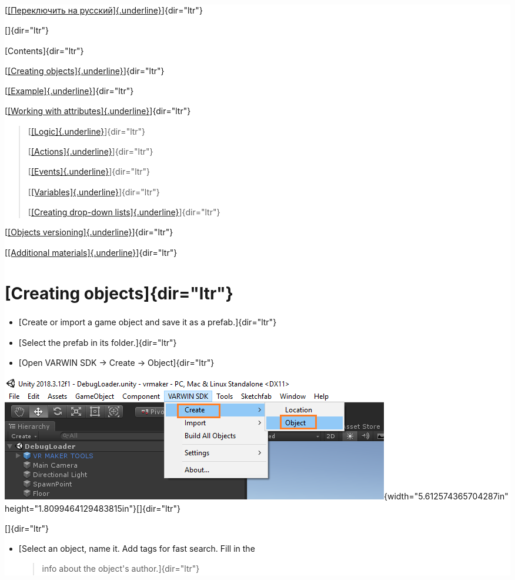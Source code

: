 [[[Переключить на
русский]{.underline}](https://docs.google.com/document/d/1iFTH4kVb7cpsRCIlG6E4HXQKONMxZiTd8wug5TFAtm4)]{dir="ltr"}

[]{dir="ltr"}

[Contents]{dir="ltr"}

[[[Creating objects]{.underline}](#creating-objects)]{dir="ltr"}

[[[Example]{.underline}](#example)]{dir="ltr"}

[[[Working with
attributes]{.underline}](#working-with-attributes)]{dir="ltr"}

> [[[Logic]{.underline}](#logic)]{dir="ltr"}
>
> [[[Actions]{.underline}](#actions)]{dir="ltr"}
>
> [[[Events]{.underline}](#events)]{dir="ltr"}
>
> [[[Variables]{.underline}](#variables)]{dir="ltr"}
>
> [[[Creating drop-down
> lists]{.underline}](#creating-drop-down-lists)]{dir="ltr"}

[[[Objects versioning]{.underline}](#objects-versioning)]{dir="ltr"}

[[[Additional materials]{.underline}](#additional-materials)]{dir="ltr"}

[Creating objects]{dir="ltr"}
=============================

-   [Create or import a game object and save it as a prefab.]{dir="ltr"}

-   [Select the prefab in its folder.]{dir="ltr"}

-   [Open VARWIN SDK -\> Create -\> Object]{dir="ltr"}

![](./CreatingobjectsforVarwininUnity//media/image6.png){width="5.612574365704287in"
height="1.8099464129483815in"}[]{dir="ltr"}

[]{dir="ltr"}

-   [Select an object, name it. Add tags for fast search. Fill in the
    > info about the object's author.]{dir="ltr"}
